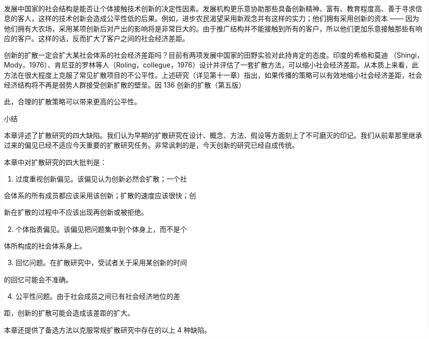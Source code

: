 发展中国家的社会结构是能否让个体接触技术创新的决定性因素。发展机构更乐意协助那些具备创新精神、富有、教育程度高、善于寻求信息的客人，这样的技术创新会造成公平性低的后果。例如，进步农民渴望采用新观念并有这样的实力；他们拥有采用创新的资本 —— 因为他们拥有大农场，采用某项创新后对产出的影响将是非常巨大的。由于推广结构并不能接触到所有的客户，所以他们更加乐意接触那些有响应的客户。这样的话，反而扩大了客户之间的社会经济差距。

创新的扩散一定会扩大某社会体系的社会经济差距吗？目前有两项发展中国家的田野实验对此持肯定的态度。印度的希格和莫迪 （Shingi，Mody，1976）、肯尼亚的罗林等人（Roling，collegue，1976）设计并评估了一套扩散方法，可以缩小社会经济差距。从本质上来看，此方法在很大程度上克服了常见扩散项目的不公平性。上述研究（详见第十一章）指出，如果传播的策略可以有效地缩小社会经济差距，社会经济结构将不再是弱势人群接受创新扩散的壁垒。因 136 创新的扩散（第五版）

此，合理的扩散策略可以带来更高的公平性。

小结

本章评述了扩散研究的四大缺陷。我们认为早期的扩散研究在设计、概念、方法、假设等方面刻上了不可磨灭的印记。我们从前辈那里继承过来的偏见已经不适应今天重要的扩散研究任务。非常讽刺的是，今天创新的研究已经自成传统。

本章中对扩散研究的四大批判是：

1. 过度重视创新偏见。该偏见认为创新必然会扩散；一个社

会体系的所有成员都应该采用该创新；扩散的速度应该很快；创

新在扩散的过程中不应该出现再创新或被拒绝。

2. 个体指责偏见。该偏见把问题集中到个体身上，而不是个

体所构成的社会体系身上。

3. 回忆问题。在扩散研究中，受试者关于采用某创新的时间

的回忆可能会不准确。

4. 公平性问题。由于社会成员之间已有社会经济地位的差

距，创新的扩散可能会造成该差距的扩大。

本章还提供了备选方法以克服常规扩散研究中存在的以上 4 种缺陷。